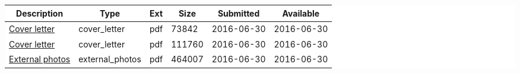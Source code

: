| Description | Type | Ext | Size | Submitted | Available |
| ----------- | ---- | --- | ---- | --------- | --------- |
| [Cover letter](2AHDFGO502HD/c32ff88e68713683c50eab59289ff8ec/3046569.pdf) | cover_letter | pdf | 73842 | 2016-06-30 | 2016-06-30 |
| [Cover letter](2AHDFGO502HD/c32ff88e68713683c50eab59289ff8ec/2954213.pdf) | cover_letter | pdf | 111760 | 2016-06-30 | 2016-06-30 |
| [External photos](2AHDFGO502HD/c32ff88e68713683c50eab59289ff8ec/3046571.pdf) | external_photos | pdf | 464007 | 2016-06-30 | 2016-06-30 |
